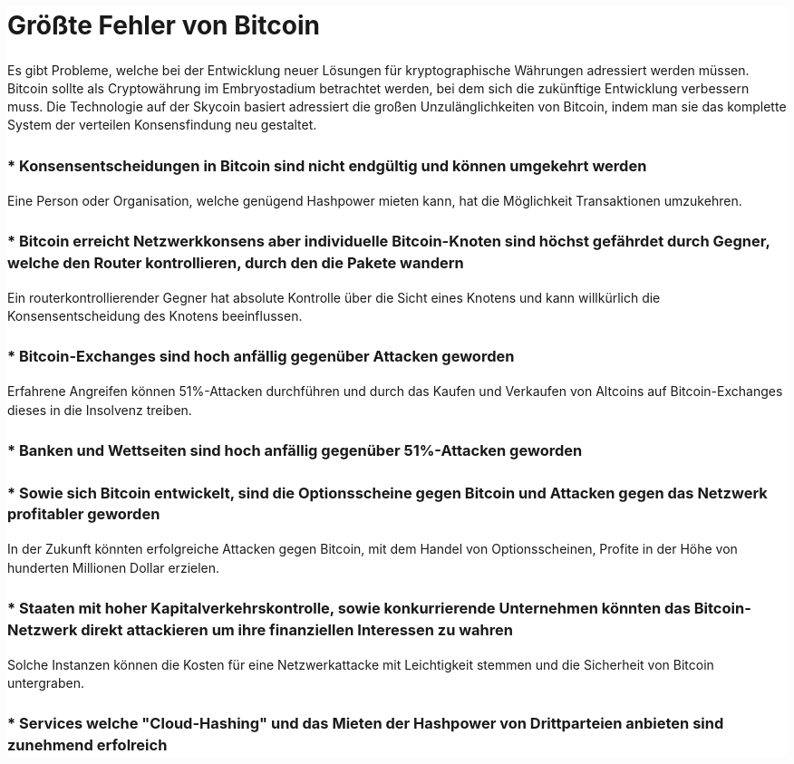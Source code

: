 # Größte Fehler von Bitcoin

Es gibt Probleme, welche bei der Entwicklung neuer Lösungen 
für kryptographische Währungen adressiert werden müssen.
Bitcoin sollte als Cryptowährung im Embryostadium betrachtet werden, 
bei dem sich die zukünftige Entwicklung verbessern muss. Die Technologie
auf der Skycoin basiert adressiert die großen Unzulänglichkeiten von Bitcoin, 
indem man sie das komplette System der verteilen Konsensfindung neu gestaltet.

### * Konsensentscheidungen in Bitcoin sind nicht endgültig und können umgekehrt werden

Eine Person oder Organisation, welche genügend Hashpower mieten kann, 
hat die Möglichkeit Transaktionen umzukehren.

### * Bitcoin erreicht Netzwerkkonsens aber individuelle Bitcoin-Knoten sind höchst gefährdet durch Gegner, welche den Router kontrollieren, durch den die Pakete wandern

Ein routerkontrollierender Gegner hat absolute Kontrolle über die Sicht 
eines Knotens und kann willkürlich die Konsensentscheidung des Knotens
beeinflussen.

### * Bitcoin-Exchanges sind hoch anfällig gegenüber Attacken geworden

Erfahrene Angreifen können 51%-Attacken durchführen und 
durch das Kaufen und Verkaufen von Altcoins auf Bitcoin-Exchanges
dieses in die Insolvenz treiben.

### * Banken und Wettseiten sind hoch anfällig gegenüber 51%-Attacken geworden

### * Sowie sich Bitcoin entwickelt, sind die Optionsscheine gegen Bitcoin und Attacken gegen das Netzwerk profitabler geworden

In der Zukunft könnten erfolgreiche Attacken gegen Bitcoin,
mit dem Handel von Optionsscheinen, Profite in der Höhe von 
hunderten Millionen Dollar erzielen.

### * Staaten mit hoher Kapitalverkehrskontrolle, sowie konkurrierende Unternehmen könnten das Bitcoin-Netzwerk direkt attackieren um ihre finanziellen Interessen zu wahren

Solche Instanzen können die Kosten für eine Netzwerkattacke 
mit Leichtigkeit stemmen und die Sicherheit von Bitcoin
untergraben.

### * Services welche "Cloud-Hashing" und das Mieten der Hashpower von Drittparteien anbieten sind zunehmend erfolreich

